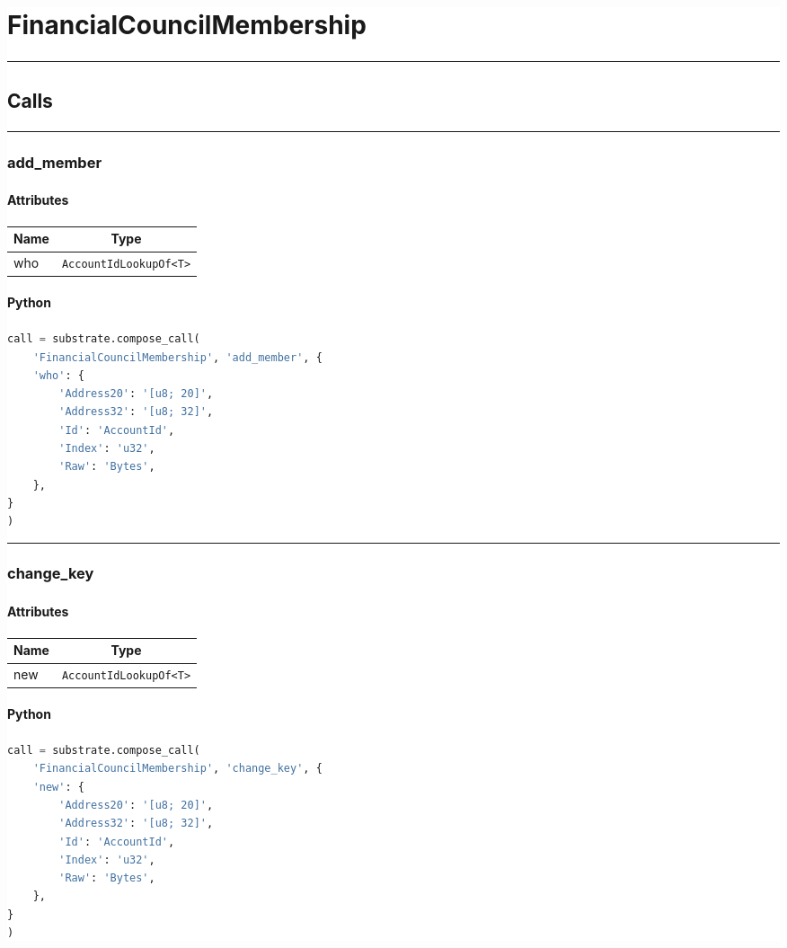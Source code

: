 
# FinancialCouncilMembership

---------
## Calls

---------
### add_member
#### Attributes
| Name | Type |
| -------- | -------- | 
| who | `AccountIdLookupOf<T>` | 

#### Python
```python
call = substrate.compose_call(
    'FinancialCouncilMembership', 'add_member', {
    'who': {
        'Address20': '[u8; 20]',
        'Address32': '[u8; 32]',
        'Id': 'AccountId',
        'Index': 'u32',
        'Raw': 'Bytes',
    },
}
)
```

---------
### change_key
#### Attributes
| Name | Type |
| -------- | -------- | 
| new | `AccountIdLookupOf<T>` | 

#### Python
```python
call = substrate.compose_call(
    'FinancialCouncilMembership', 'change_key', {
    'new': {
        'Address20': '[u8; 20]',
        'Address32': '[u8; 32]',
        'Id': 'AccountId',
        'Index': 'u32',
        'Raw': 'Bytes',
    },
}
)
```
